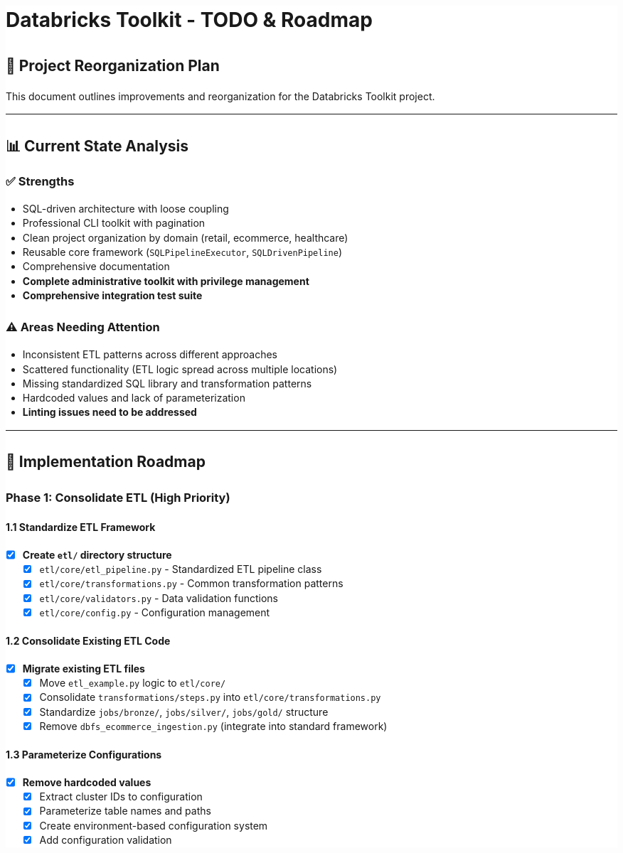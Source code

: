 # Databricks Toolkit - TODO & Roadmap

## 🎯 Project Reorganization Plan

This document outlines improvements and reorganization for the Databricks Toolkit project.

---

## 📊 Current State Analysis

### ✅ **Strengths**
- SQL-driven architecture with loose coupling
- Professional CLI toolkit with pagination
- Clean project organization by domain (retail, ecommerce, healthcare)
- Reusable core framework (`SQLPipelineExecutor`, `SQLDrivenPipeline`)
- Comprehensive documentation
- **Complete administrative toolkit with privilege management**
- **Comprehensive integration test suite**

### ⚠️ **Areas Needing Attention**
- Inconsistent ETL patterns across different approaches
- Scattered functionality (ETL logic spread across multiple locations)
- Missing standardized SQL library and transformation patterns
- Hardcoded values and lack of parameterization
- **Linting issues need to be addressed**

---

## 🚀 Implementation Roadmap

### **Phase 1: Consolidate ETL (High Priority)**

#### **1.1 Standardize ETL Framework**
- [x] **Create `etl/` directory structure**
  - [x] `etl/core/etl_pipeline.py` - Standardized ETL pipeline class
  - [x] `etl/core/transformations.py` - Common transformation patterns
  - [x] `etl/core/validators.py` - Data validation functions
  - [x] `etl/core/config.py` - Configuration management

#### **1.2 Consolidate Existing ETL Code**
- [x] **Migrate existing ETL files**
  - [x] Move `etl_example.py` logic to `etl/core/`
  - [x] Consolidate `transformations/steps.py` into `etl/core/transformations.py`
  - [x] Standardize `jobs/bronze/`, `jobs/silver/`, `jobs/gold/` structure
  - [x] Remove `dbfs_ecommerce_ingestion.py` (integrate into standard framework)

#### **1.3 Parameterize Configurations**
- [x] **Remove hardcoded values**
  - [x] Extract cluster IDs to configuration
  - [x] Parameterize table names and paths
  - [x] Create environment-based configuration system
  - [x] Add configuration validation
